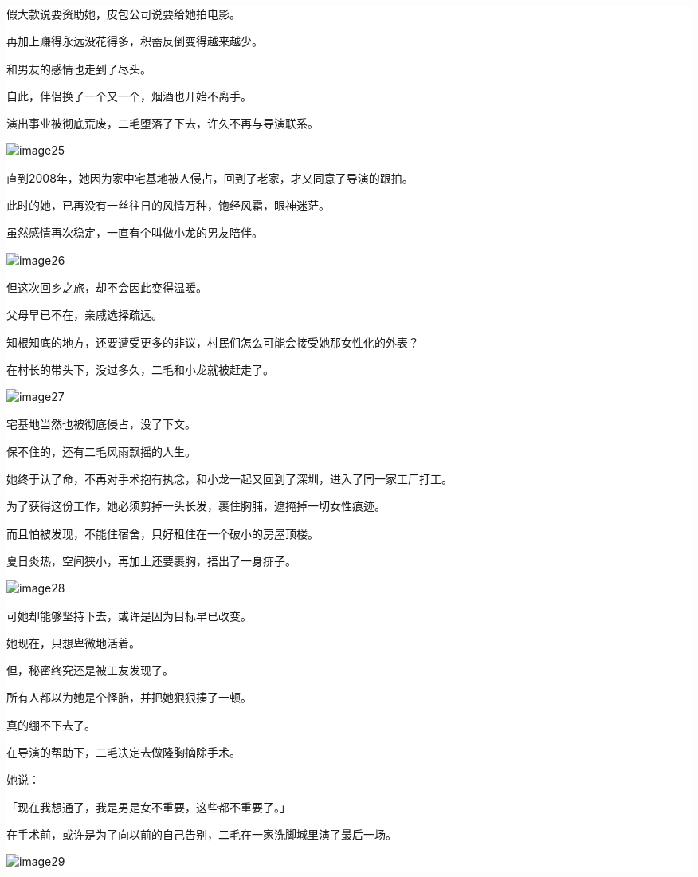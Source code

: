 假大款说要资助她，皮包公司说要给她拍电影。

再加上赚得永远没花得多，积蓄反倒变得越来越少。

和男友的感情也走到了尽头。

自此，伴侣换了一个又一个，烟酒也开始不离手。

演出事业被彻底荒废，二毛堕落了下去，许久不再与导演联系。

![image25](https://imagepphcloud.thepaper.cn/pph/image/124/66/208.jpg)

直到2008年，她因为家中宅基地被人侵占，回到了老家，才又同意了导演的跟拍。

此时的她，已再没有一丝往日的风情万种，饱经风霜，眼神迷茫。

虽然感情再次稳定，一直有个叫做小龙的男友陪伴。

![image26](https://imagepphcloud.thepaper.cn/pph/image/124/66/216.jpg)

但这次回乡之旅，却不会因此变得温暖。

父母早已不在，亲戚选择疏远。

知根知底的地方，还要遭受更多的非议，村民们怎么可能会接受她那女性化的外表？

在村长的带头下，没过多久，二毛和小龙就被赶走了。

![image27](https://imagepphcloud.thepaper.cn/pph/image/124/66/225.jpg)

宅基地当然也被彻底侵占，没了下文。

保不住的，还有二毛风雨飘摇的人生。

她终于认了命，不再对手术抱有执念，和小龙一起又回到了深圳，进入了同一家工厂打工。

为了获得这份工作，她必须剪掉一头长发，裹住胸脯，遮掩掉一切女性痕迹。

而且怕被发现，不能住宿舍，只好租住在一个破小的房屋顶楼。

夏日炎热，空间狭小，再加上还要裹胸，捂出了一身痱子。

![image28](https://imagepphcloud.thepaper.cn/pph/image/124/66/228.jpg)

可她却能够坚持下去，或许是因为目标早已改变。

她现在，只想卑微地活着。

但，秘密终究还是被工友发现了。

所有人都以为她是个怪胎，并把她狠狠揍了一顿。

真的绷不下去了。

在导演的帮助下，二毛决定去做隆胸摘除手术。

她说：

「现在我想通了，我是男是女不重要，这些都不重要了。」

在手术前，或许是为了向以前的自己告别，二毛在一家洗脚城里演了最后一场。

![image29](https://imagepphcloud.thepaper.cn/pph/image/124/66/231.jpg)
